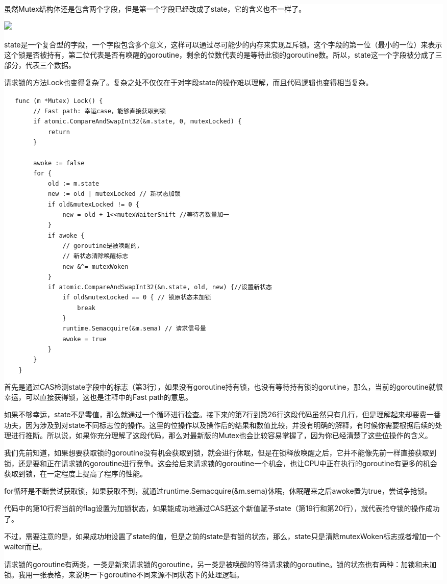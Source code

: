 
虽然Mutex结构体还是包含两个字段，但是第一个字段已经改成了state，它的含义也不一样了。

![](https://static001.geekbang.org/resource/image/4c/15/4c4a3dd2310059821f41af7b84925615.jpg)

state是一个复合型的字段，一个字段包含多个意义，这样可以通过尽可能少的内存来实现互斥锁。这个字段的第一位（最小的一位）来表示这个锁是否被持有，第二位代表是否有唤醒的goroutine，剩余的位数代表的是等待此锁的goroutine数。所以，state这一个字段被分成了三部分，代表三个数据。

请求锁的方法Lock也变得复杂了。复杂之处不仅仅在于对字段state的操作难以理解，而且代码逻辑也变得相当复杂。

       func (m *Mutex) Lock() {
            // Fast path: 幸运case，能够直接获取到锁
            if atomic.CompareAndSwapInt32(&m.state, 0, mutexLocked) {
                return
            }
    
            awoke := false
            for {
                old := m.state
                new := old | mutexLocked // 新状态加锁
                if old&mutexLocked != 0 {
                    new = old + 1<<mutexWaiterShift //等待者数量加一
                }
                if awoke {
                    // goroutine是被唤醒的，
                    // 新状态清除唤醒标志
                    new &^= mutexWoken
                }
                if atomic.CompareAndSwapInt32(&m.state, old, new) {//设置新状态
                    if old&mutexLocked == 0 { // 锁原状态未加锁
                        break
                    }
                    runtime.Semacquire(&m.sema) // 请求信号量
                    awoke = true
                }
            }
        }
    

首先是通过CAS检测state字段中的标志（第3行），如果没有goroutine持有锁，也没有等待持有锁的gorutine，那么，当前的goroutine就很幸运，可以直接获得锁，这也是注释中的Fast path的意思。

如果不够幸运，state不是零值，那么就通过一个循环进行检查。接下来的第7行到第26行这段代码虽然只有几行，但是理解起来却要费一番功夫，因为涉及到对state不同标志位的操作。这里的位操作以及操作后的结果和数值比较，并没有明确的解释，有时候你需要根据后续的处理进行推断。所以说，如果你充分理解了这段代码，那么对最新版的Mutex也会比较容易掌握了，因为你已经清楚了这些位操作的含义。

我们先前知道，如果想要获取锁的goroutine没有机会获取到锁，就会进行休眠，但是在锁释放唤醒之后，它并不能像先前一样直接获取到锁，还是要和正在请求锁的goroutine进行竞争。这会给后来请求锁的goroutine一个机会，也让CPU中正在执行的goroutine有更多的机会获取到锁，在一定程度上提高了程序的性能。

for循环是不断尝试获取锁，如果获取不到，就通过runtime.Semacquire\(\&m.sema\)休眠，休眠醒来之后awoke置为true，尝试争抢锁。

代码中的第10行将当前的flag设置为加锁状态，如果能成功地通过CAS把这个新值赋予state（第19行和第20行），就代表抢夺锁的操作成功了。

不过，需要注意的是，如果成功地设置了state的值，但是之前的state是有锁的状态，那么，state只是清除mutexWoken标志或者增加一个waiter而已。

请求锁的goroutine有两类，一类是新来请求锁的goroutine，另一类是被唤醒的等待请求锁的goroutine。锁的状态也有两种：加锁和未加锁。我用一张表格，来说明一下goroutine不同来源不同状态下的处理逻辑。
